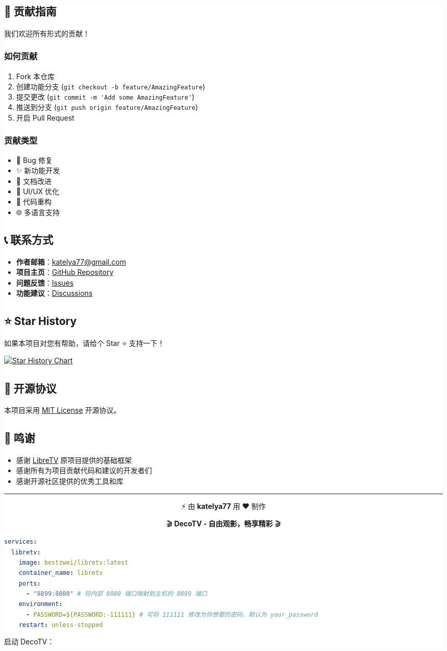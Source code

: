 ## 🤝 贡献指南

我们欢迎所有形式的贡献！

### 如何贡献
1. Fork 本仓库
2. 创建功能分支 (`git checkout -b feature/AmazingFeature`)
3. 提交更改 (`git commit -m 'Add some AmazingFeature'`)
4. 推送到分支 (`git push origin feature/AmazingFeature`)
5. 开启 Pull Request

### 贡献类型
- 🐛 Bug 修复
- ✨ 新功能开发  
- 📝 文档改进
- 🎨 UI/UX 优化
- 🔧 代码重构
- 🌐 多语言支持

## 📞 联系方式

- **作者邮箱**：[katelya77@gmail.com](mailto:katelya77@gmail.com)
- **项目主页**：[GitHub Repository](https://github.com/katelya77/DecoTV)
- **问题反馈**：[Issues](https://github.com/katelya77/DecoTV/issues)
- **功能建议**：[Discussions](https://github.com/katelya77/DecoTV/discussions)

## ⭐ Star History

如果本项目对您有帮助，请给个 Star ⭐ 支持一下！

[![Star History Chart](https://api.star-history.com/svg?repos=katelya77/DecoTV&type=Date)](https://star-history.com/#katelya77/DecoTV&Date)

## 📄 开源协议

本项目采用 [MIT License](LICENSE) 开源协议。

## 🙏 鸣谢

- 感谢 [LibreTV](https://github.com/LibreSpark/LibreTV) 原项目提供的基础框架
- 感谢所有为项目贡献代码和建议的开发者们
- 感谢开源社区提供的优秀工具和库

---

<div align="center">
  <p>⚡ 由 <strong>katelya77</strong> 用 ❤️ 制作</p>
  <p>🎬 <strong>DecoTV - 自由观影，畅享精彩</strong> 🎬</p>
</div>

```yaml
services:
  libretv:
    image: bestzwei/libretv:latest
    container_name: libretv
    ports:
      - "8899:8080" # 将内部 8080 端口映射到主机的 8899 端口
    environment:
      - PASSWORD=${PASSWORD:-111111} # 可将 111111 修改为你想要的密码，默认为 your_password
    restart: unless-stopped
```
启动 DecoTV：
